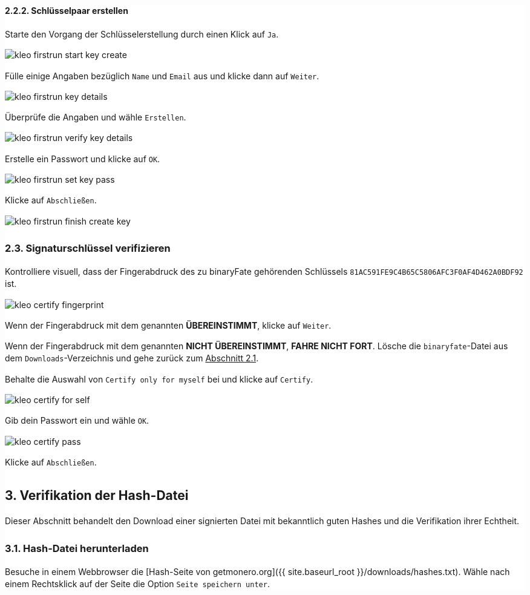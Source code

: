 #### 2.2.2. Schlüsselpaar erstellen

Starte den Vorgang der Schlüsselerstellung durch einen Klick auf `Ja`.

![kleo firstrun start key create](/img/resources/user-guides/en/verify_binary_windows_beginner/verify-win_kleopatra-firstrun-createkeysnow.png)

Fülle einige Angaben bezüglich `Name` und `Email` aus und klicke dann auf `Weiter`.

![kleo firstrun key details](/img/resources/user-guides/en/verify_binary_windows_beginner/verify-win_kleopatra-firstrun-createkeydetails.png)

Überprüfe die Angaben und wähle `Erstellen`.

![kleo firstrun verify key details](/img/resources/user-guides/en/verify_binary_windows_beginner/verify-win_kleopatra-firstrun-verifykeydetails.png)

Erstelle ein Passwort und klicke auf `OK`.

![kleo firstrun set key pass](/img/resources/user-guides/en/verify_binary_windows_beginner/verify-win_kleopatra-firstrun-createkeys-pinentry.png)

Klicke auf `Abschließen`.

![kleo firstrun finish create key](/img/resources/user-guides/en/verify_binary_windows_beginner/verify-win_kleopatra-firstrun-keycreate-success.png)

### 2.3. Signaturschlüssel verifizieren

Kontrolliere visuell, dass der Fingerabdruck des zu binaryFate gehörenden Schlüssels `81AC591FE9C4B65C5806AFC3F0AF4D462A0BDF92` ist.

![kleo certify fingerprint](/img/resources/user-guides/en/verify_binary_windows_beginner/verify-win_kleopatra-certify-fingerprint.png)

Wenn der Fingerabdruck mit dem genannten **ÜBEREINSTIMMT**, klicke auf `Weiter`.

Wenn der Fingerabdruck mit dem genannten **NICHT ÜBEREINSTIMMT**, **FAHRE NICHT FORT**. Lösche die `binaryfate`-Datei aus dem `Downloads`-Verzeichnis und gehe zurück zum [Abschnitt 2.1](#21-signaturschlüssel-herunterladen).

Behalte die Auswahl von `Certify only for myself` bei und klicke auf `Certify`.

![kleo certify for self](png/verify_binary_windows_beginner/verify-win_kleopatra-certify-forself.png)

Gib dein Passwort ein und wähle `OK`.

![kleo certify pass](/img/resources/user-guides/en/verify_binary_windows_beginner/verify-win_kleopatra-certify-pinentry.png)

Klicke auf `Abschließen`.

## 3. Verifikation der Hash-Datei

Dieser Abschnitt behandelt den Download einer signierten Datei mit bekanntlich guten Hashes und die Verifikation ihrer Echtheit.

### 3.1. Hash-Datei herunterladen

Besuche in einem Webbrowser die [Hash-Seite von getmonero.org]({{ site.baseurl_root }}/downloads/hashes.txt). Wähle nach einem Rechtsklick auf der Seite die Option `Seite speichern unter`.
